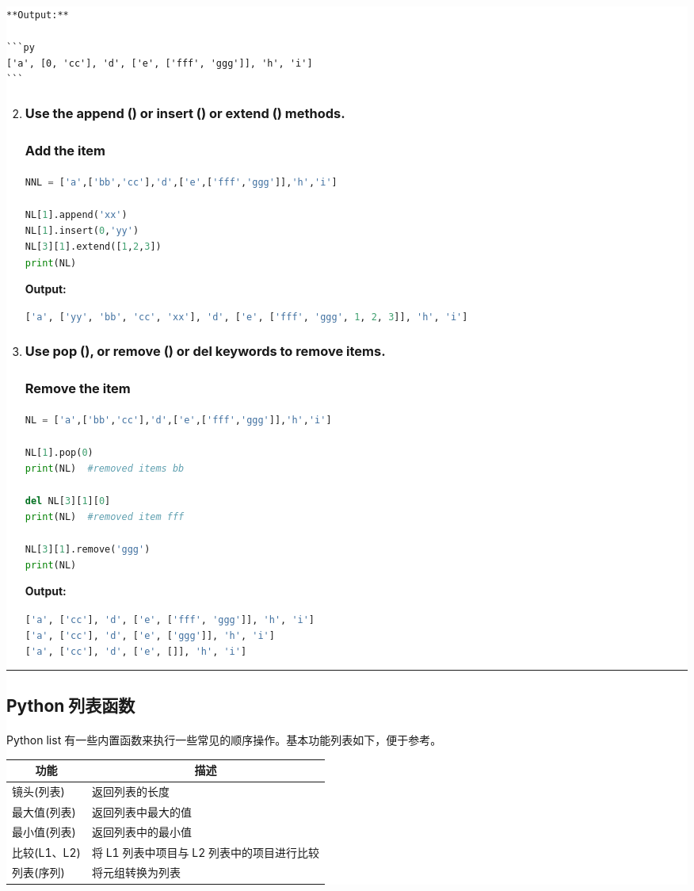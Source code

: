     **Output:**

    ```py
    ['a', [0, 'cc'], 'd', ['e', ['fff', 'ggg']], 'h', 'i'] 
    ```

2.  ### Use the append () or insert () or extend () methods.

    ### Add the item

    ```py
    NNL = ['a',['bb','cc'],'d',['e',['fff','ggg']],'h','i']

    NL[1].append('xx')
    NL[1].insert(0,'yy')
    NL[3][1].extend([1,2,3])
    print(NL) 
    ```

    **Output:**

    ```py
    ['a', ['yy', 'bb', 'cc', 'xx'], 'd', ['e', ['fff', 'ggg', 1, 2, 3]], 'h', 'i'] 
    ```

3.  ### Use pop (), or remove () or del keywords to remove items.

    ### Remove the item

    ```py
    NL = ['a',['bb','cc'],'d',['e',['fff','ggg']],'h','i']

    NL[1].pop(0)
    print(NL)  #removed items bb

    del NL[3][1][0]
    print(NL)  #removed item fff

    NL[3][1].remove('ggg')
    print(NL) 

    ```

    **Output:**

    ```py
    ['a', ['cc'], 'd', ['e', ['fff', 'ggg']], 'h', 'i']
    ['a', ['cc'], 'd', ['e', ['ggg']], 'h', 'i']
    ['a', ['cc'], 'd', ['e', []], 'h', 'i'] 
    ```

* * *

## Python 列表函数

Python list 有一些内置函数来执行一些常见的顺序操作。基本功能列表如下，便于参考。

| 功能 | 描述 |
| --- | --- |
| 镜头(列表) | 返回列表的长度 |
| 最大值(列表) | 返回列表中最大的值 |
| 最小值(列表) | 返回列表中的最小值 |
| 比较(L1、L2) | 将 L1 列表中项目与 L2 列表中的项目进行比较 |
| 列表(序列) | 将元组转换为列表 |
